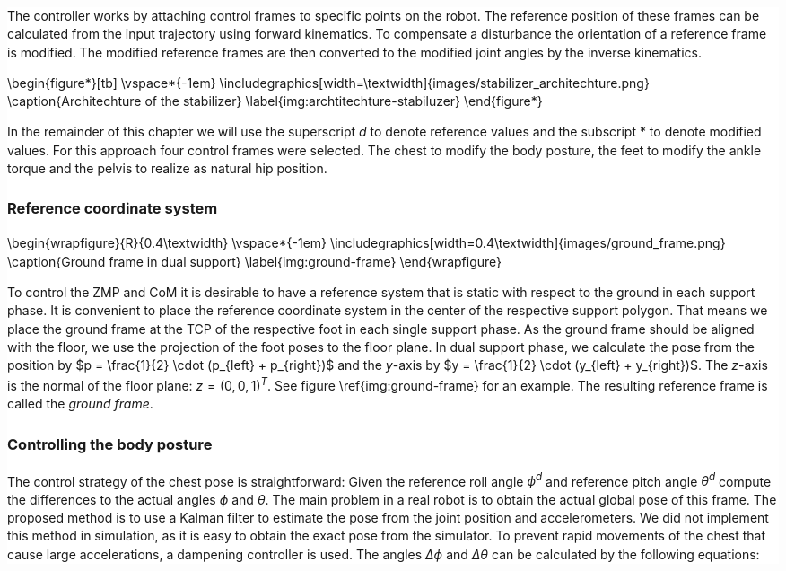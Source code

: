 The controller works by attaching control frames to specific points on the robot.
The reference position of these frames can be calculated from the input trajectory using forward kinematics.
To compensate a disturbance the orientation of a reference frame is modified.
The modified reference frames are then converted to the modified joint angles by the inverse kinematics.

\begin{figure*}[tb]
\vspace*{-1em}
\includegraphics[width=\textwidth]{images/stabilizer_architechture.png}
\caption{Architechture of the stabilizer}
\label{img:archtitechture-stabiluzer}
\end{figure*}

In the remainder of this chapter we will use the superscript $d$ to denote reference values and the subscript $*$
to denote modified values.
For this approach four control frames were selected. The chest to modify the body posture,
the feet to modify the ankle torque and the pelvis to realize as natural hip position.

### Reference coordinate system

\begin{wrapfigure}{R}{0.4\textwidth}
\vspace*{-1em}
\includegraphics[width=0.4\textwidth]{images/ground_frame.png}
\caption{Ground frame in dual support}
\label{img:ground-frame}
\end{wrapfigure}

To control the ZMP and CoM it is desirable to have a reference system that is static with respect to the ground in each support phase.
It is convenient to place the reference coordinate system in the center of the respective support polygon.
That means we place the ground frame at the TCP of the respective foot in each single support phase.
As the ground frame should be aligned with the floor, we use the projection of the foot poses
to the floor plane.
In dual support phase, we calculate the pose from the position by $p = \frac{1}{2} \cdot (p_{left} + p_{right})$ and
the $y$-axis by $y = \frac{1}{2} \cdot (y_{left} + y_{right})$. The $z$-axis is the normal of the floor plane: $z = (0, 0, 1)^T$.
See figure \ref{img:ground-frame} for an example.
The resulting reference frame is called the *ground frame*.

### Controlling the body posture

The control strategy of the chest pose is straightforward: Given the reference roll angle $\phi^d$ and reference pitch angle $\theta^d$
compute the differences to the actual angles $\phi$ and $\theta$.
The main problem in a real robot is to obtain the actual global pose of this frame.
The proposed method is to use a Kalman filter to estimate the pose from the joint position and accelerometers.
We did not implement this method in simulation, as it is easy to obtain the exact pose from the simulator.
To prevent rapid movements of the chest that cause large accelerations, a dampening controller is used.
The angles $\Delta \phi$ and $\Delta \theta$ can be calculated by the following equations:
